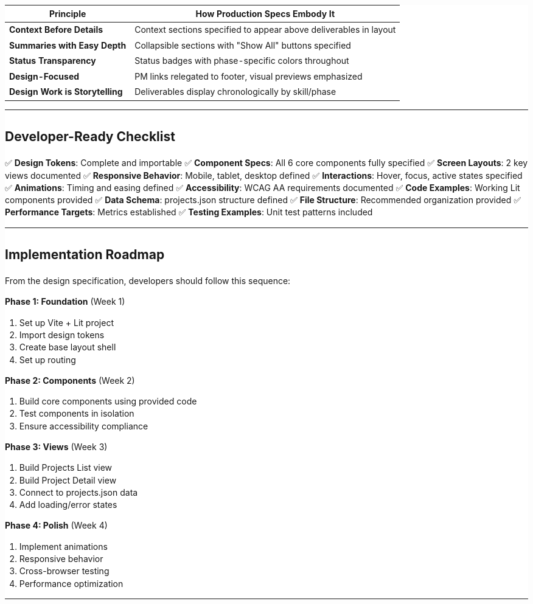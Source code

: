 | Principle | How Production Specs Embody It |
|-----------|-------------------------------|
| **Context Before Details** | Context sections specified to appear above deliverables in layout |
| **Summaries with Easy Depth** | Collapsible sections with "Show All" buttons specified |
| **Status Transparency** | Status badges with phase-specific colors throughout |
| **Design-Focused** | PM links relegated to footer, visual previews emphasized |
| **Design Work is Storytelling** | Deliverables display chronologically by skill/phase |

---

## Developer-Ready Checklist

✅ **Design Tokens**: Complete and importable
✅ **Component Specs**: All 6 core components fully specified
✅ **Screen Layouts**: 2 key views documented
✅ **Responsive Behavior**: Mobile, tablet, desktop defined
✅ **Interactions**: Hover, focus, active states specified
✅ **Animations**: Timing and easing defined
✅ **Accessibility**: WCAG AA requirements documented
✅ **Code Examples**: Working Lit components provided
✅ **Data Schema**: projects.json structure defined
✅ **File Structure**: Recommended organization provided
✅ **Performance Targets**: Metrics established
✅ **Testing Examples**: Unit test patterns included

---

## Implementation Roadmap

From the design specification, developers should follow this sequence:

**Phase 1: Foundation** (Week 1)
1. Set up Vite + Lit project
2. Import design tokens
3. Create base layout shell
4. Set up routing

**Phase 2: Components** (Week 2)
1. Build core components using provided code
2. Test components in isolation
3. Ensure accessibility compliance

**Phase 3: Views** (Week 3)
1. Build Projects List view
2. Build Project Detail view
3. Connect to projects.json data
4. Add loading/error states

**Phase 4: Polish** (Week 4)
1. Implement animations
2. Responsive behavior
3. Cross-browser testing
4. Performance optimization

---